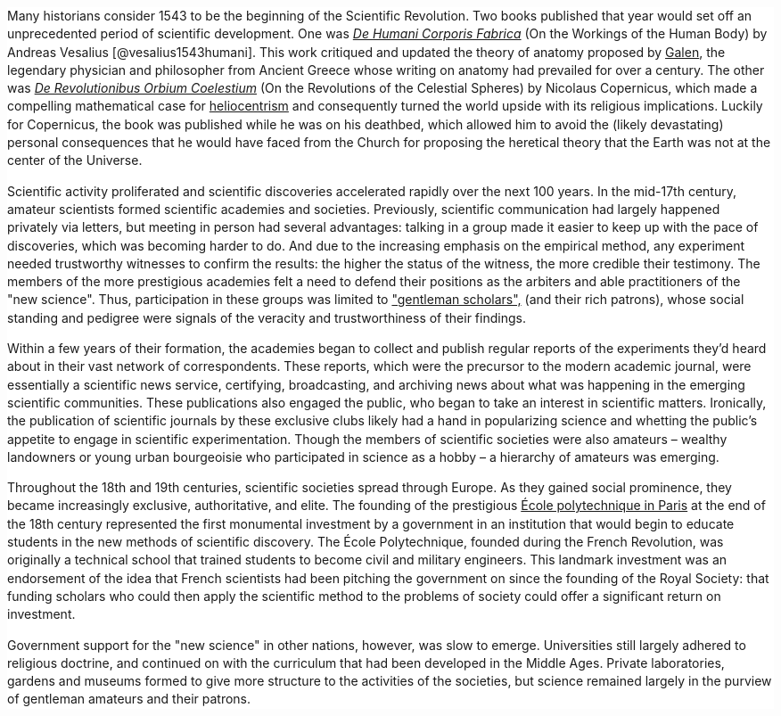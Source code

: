 Many historians consider 1543 to be the beginning of the Scientific Revolution. Two books published that year would set off an unprecedented period of scientific development. One was [*De Humani Corporis Fabrica*](https://en.wikipedia.org/wiki/De_Humani_Corporis_Fabrica_Libri_Septem) (On the Workings of the Human Body) by Andreas Vesalius [@vesalius1543humani]. This work critiqued and updated the theory of anatomy proposed by [Galen](https://en.wikipedia.org/wiki/Galen), the legendary physician and philosopher from Ancient Greece whose writing on anatomy had prevailed for over a century. The other was [*De Revolutionibus Orbium Coelestium*](https://en.wikipedia.org/wiki/De_revolutionibus_orbium_coelestium) (On the Revolutions of the Celestial Spheres) by Nicolaus Copernicus, which made a compelling mathematical case for [heliocentrism](https://en.wikipedia.org/wiki/Heliocentrism) and consequently turned the world upside with its religious implications. Luckily for Copernicus, the book was published while he was on his deathbed, which allowed him to avoid the (likely devastating) personal consequences that he would have faced from the Church for proposing the heretical theory that the Earth was not at the center of the Universe.

Scientific activity proliferated and scientific discoveries accelerated rapidly over the next 100 years. In the mid-17th century, amateur scientists formed scientific academies and societies. Previously, scientific communication had largely happened privately via letters, but meeting in person had several advantages: talking in a group made it easier to keep up with the pace of discoveries, which was becoming harder to do. And due to the increasing emphasis on the empirical method, any experiment needed trustworthy witnesses to confirm the results: the higher the status of the witness, the more credible their testimony. The members of the more prestigious academies felt a need to defend their positions as the arbiters and able practitioners of the "new science". Thus, participation in these groups was limited to ["gentleman scholars",](https://en.wikipedia.org/wiki/Independent_scientist) (and their rich patrons), whose social standing and pedigree were signals of the veracity and trustworthiness of their findings.

Within a few years of their formation, the academies began to collect and publish regular reports of the experiments they’d heard about in their vast network of correspondents. These reports, which were the precursor to the modern academic journal, were essentially a scientific news service, certifying, broadcasting, and archiving news about what was happening in the emerging scientific communities. These publications also engaged the public, who began to take an interest in scientific matters. Ironically, the publication of scientific journals by these exclusive clubs likely had a hand in popularizing science and whetting the public’s appetite to engage in scientific experimentation. Though the members of scientific societies were also amateurs – wealthy landowners or young urban bourgeoisie who participated in science as a hobby – a hierarchy of amateurs was emerging.

Throughout the 18th and 19th centuries, scientific societies spread through Europe. As they gained social prominence, they became increasingly exclusive, authoritative, and elite. The founding of the prestigious [École polytechnique in Paris](https://fr.wikipedia.org/wiki/%C3%89cole_polytechnique_(France)) at the end of the 18th century represented the first monumental investment by a government in an institution that would begin to educate students in the new methods of scientific discovery. The École Polytechnique, founded during the French Revolution, was originally a technical school that trained students to become civil and military engineers. This landmark investment was an endorsement of the idea that French scientists had been pitching the government on since the founding of the Royal Society: that funding scholars who could then apply the scientific method to the problems of society could offer a significant return on investment. 

Government support for the "new science" in other nations, however, was slow to emerge. Universities still largely adhered to religious doctrine, and continued on with the curriculum that had been developed in the Middle Ages. Private laboratories, gardens and museums formed to give more structure to the activities of the societies, but science remained largely in the purview of gentleman amateurs and their patrons. 
